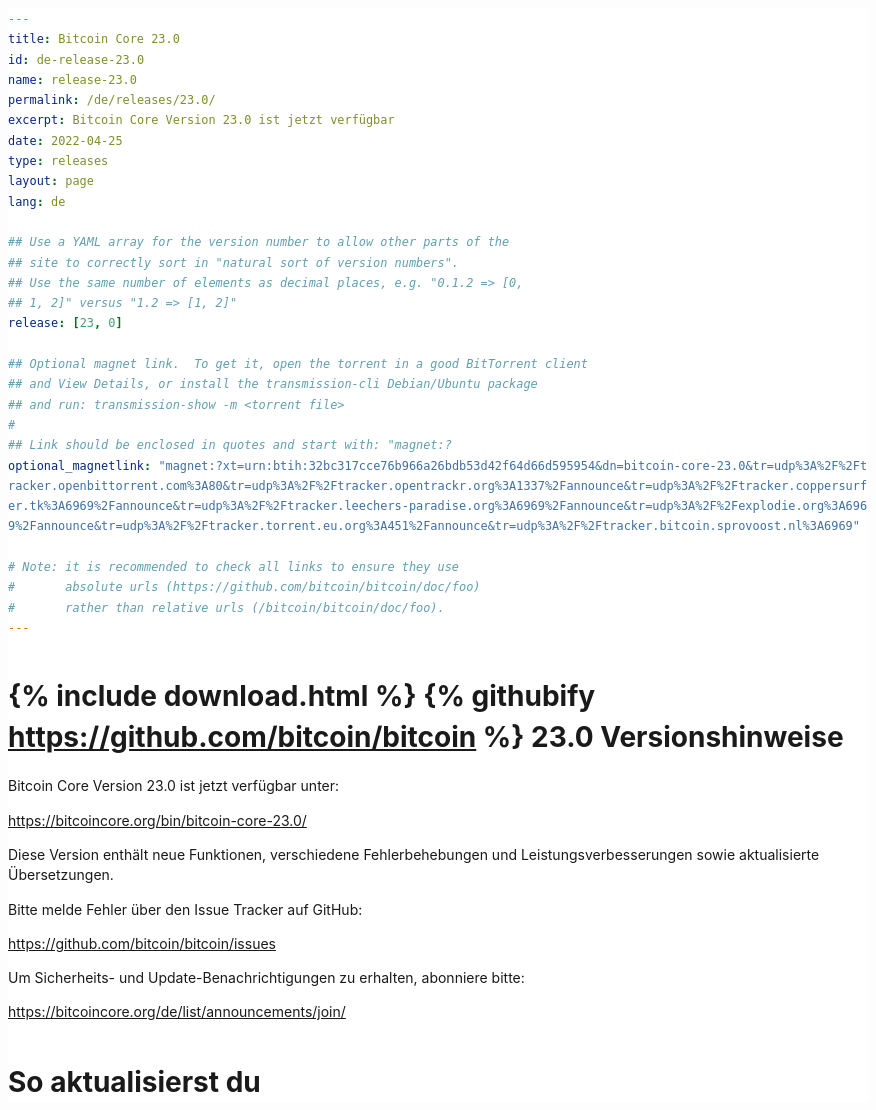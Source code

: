 ```yaml
---
title: Bitcoin Core 23.0
id: de-release-23.0
name: release-23.0
permalink: /de/releases/23.0/
excerpt: Bitcoin Core Version 23.0 ist jetzt verfügbar
date: 2022-04-25
type: releases
layout: page
lang: de

## Use a YAML array for the version number to allow other parts of the
## site to correctly sort in "natural sort of version numbers".
## Use the same number of elements as decimal places, e.g. "0.1.2 => [0,
## 1, 2]" versus "1.2 => [1, 2]"
release: [23, 0]

## Optional magnet link.  To get it, open the torrent in a good BitTorrent client
## and View Details, or install the transmission-cli Debian/Ubuntu package
## and run: transmission-show -m <torrent file>
#
## Link should be enclosed in quotes and start with: "magnet:?
optional_magnetlink: "magnet:?xt=urn:btih:32bc317cce76b966a26bdb53d42f64d66d595954&dn=bitcoin-core-23.0&tr=udp%3A%2F%2Ftracker.openbittorrent.com%3A80&tr=udp%3A%2F%2Ftracker.opentrackr.org%3A1337%2Fannounce&tr=udp%3A%2F%2Ftracker.coppersurfer.tk%3A6969%2Fannounce&tr=udp%3A%2F%2Ftracker.leechers-paradise.org%3A6969%2Fannounce&tr=udp%3A%2F%2Fexplodie.org%3A6969%2Fannounce&tr=udp%3A%2F%2Ftracker.torrent.eu.org%3A451%2Fannounce&tr=udp%3A%2F%2Ftracker.bitcoin.sprovoost.nl%3A6969"

# Note: it is recommended to check all links to ensure they use
#       absolute urls (https://github.com/bitcoin/bitcoin/doc/foo)
#       rather than relative urls (/bitcoin/bitcoin/doc/foo).
---
```

{% include download.html %}
{% githubify https://github.com/bitcoin/bitcoin %}
23.0 Versionshinweise
==================

Bitcoin Core Version 23.0 ist jetzt verfügbar unter:

  <https://bitcoincore.org/bin/bitcoin-core-23.0/>

Diese Version enthält neue Funktionen, verschiedene 
Fehlerbehebungen und Leistungsverbesserungen sowie aktualisierte Übersetzungen.

Bitte melde Fehler über den Issue Tracker auf GitHub:

  <https://github.com/bitcoin/bitcoin/issues>

Um Sicherheits- und Update-Benachrichtigungen zu erhalten, abonniere bitte:

  <https://bitcoincore.org/de/list/announcements/join/>

So aktualisierst du
==============
